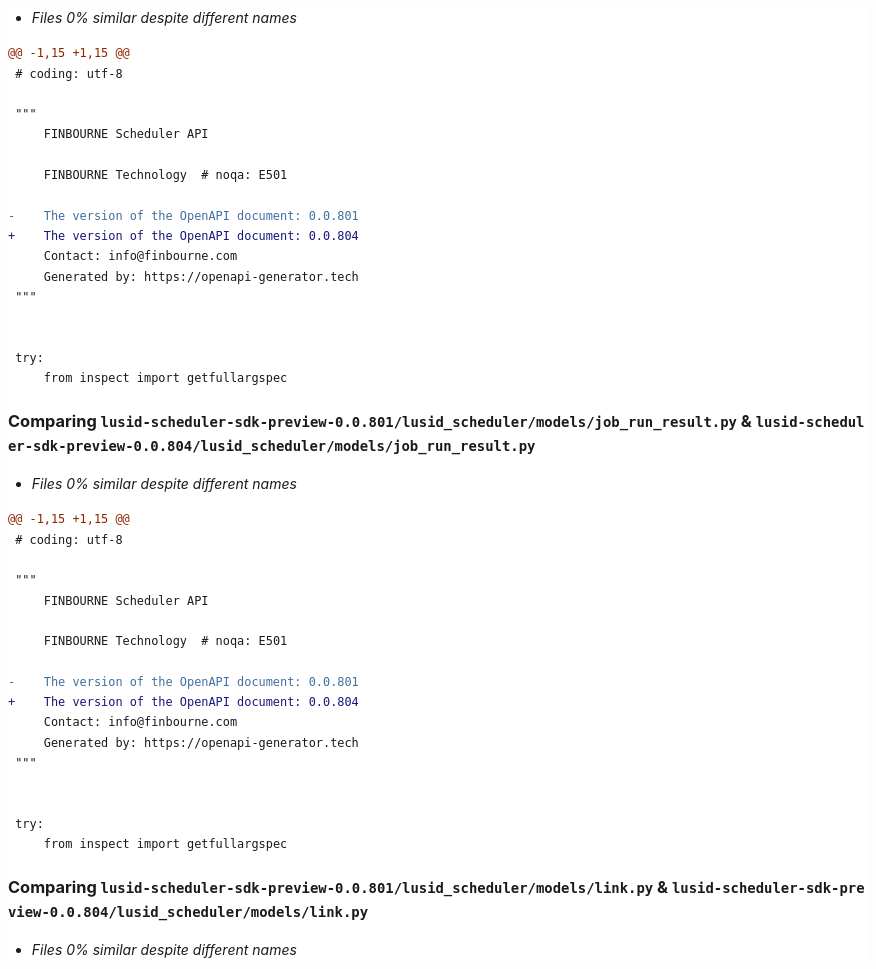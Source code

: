  * *Files 0% similar despite different names*

```diff
@@ -1,15 +1,15 @@
 # coding: utf-8
 
 """
     FINBOURNE Scheduler API
 
     FINBOURNE Technology  # noqa: E501
 
-    The version of the OpenAPI document: 0.0.801
+    The version of the OpenAPI document: 0.0.804
     Contact: info@finbourne.com
     Generated by: https://openapi-generator.tech
 """
 
 
 try:
     from inspect import getfullargspec
```

### Comparing `lusid-scheduler-sdk-preview-0.0.801/lusid_scheduler/models/job_run_result.py` & `lusid-scheduler-sdk-preview-0.0.804/lusid_scheduler/models/job_run_result.py`

 * *Files 0% similar despite different names*

```diff
@@ -1,15 +1,15 @@
 # coding: utf-8
 
 """
     FINBOURNE Scheduler API
 
     FINBOURNE Technology  # noqa: E501
 
-    The version of the OpenAPI document: 0.0.801
+    The version of the OpenAPI document: 0.0.804
     Contact: info@finbourne.com
     Generated by: https://openapi-generator.tech
 """
 
 
 try:
     from inspect import getfullargspec
```

### Comparing `lusid-scheduler-sdk-preview-0.0.801/lusid_scheduler/models/link.py` & `lusid-scheduler-sdk-preview-0.0.804/lusid_scheduler/models/link.py`

 * *Files 0% similar despite different names*
